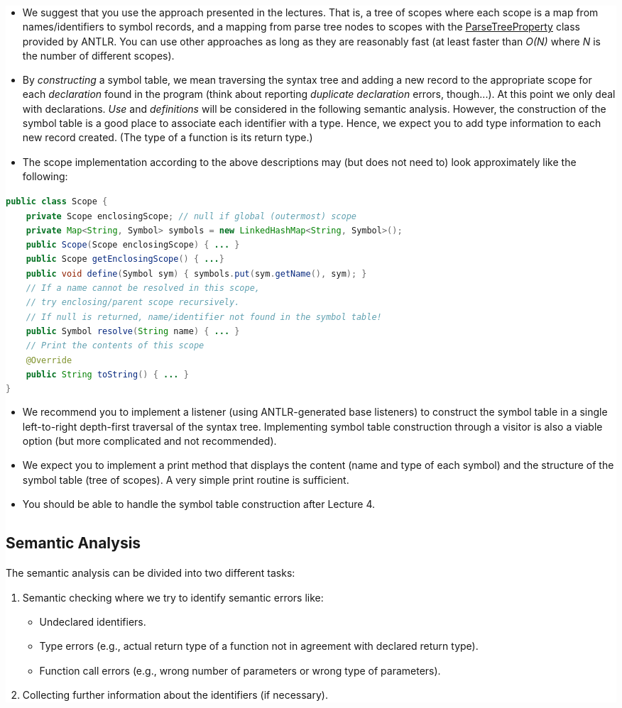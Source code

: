 - We suggest that you use the approach presented in the lectures. That is, a tree of scopes where each scope is a map from names/identifiers to symbol records, and a mapping from parse tree nodes to scopes with the [ParseTreeProperty](https://www.antlr.org/api/Java/org/antlr/v4/runtime/tree/ParseTreeProperty.html) class provided by ANTLR. You can use other approaches as long as they are reasonably fast (at least faster than *O(N)* where *N* is the number of different scopes).

- By *constructing* a symbol table, we mean traversing the syntax tree and adding a new record to the appropriate scope for each *declaration* found in the program (think about reporting *duplicate declaration* errors, though...). At this point we only deal with declarations. *Use* and *definitions* will be considered in the following semantic analysis. However, the construction of the symbol table is a good place to associate each identifier with a type. Hence, we expect you to add type information to each new record created. (The type of a function is its return type.)

- The scope implementation according to the above descriptions may (but does not need to) look approximately like the following:

```java
public class Scope {
    private Scope enclosingScope; // null if global (outermost) scope
    private Map<String, Symbol> symbols = new LinkedHashMap<String, Symbol>();
    public Scope(Scope enclosingScope) { ... }
    public Scope getEnclosingScope() { ...}
    public void define(Symbol sym) { symbols.put(sym.getName(), sym); }
    // If a name cannot be resolved in this scope,
    // try enclosing/parent scope recursively.
    // If null is returned, name/identifier not found in the symbol table!
    public Symbol resolve(String name) { ... }
    // Print the contents of this scope
    @Override
    public String toString() { ... }
}
```

- We recommend you to implement a listener (using ANTLR-generated base listeners) to construct the symbol table in a single left-to-right depth-first traversal of the syntax tree. Implementing symbol table construction through a visitor is also a viable option (but more complicated and not recommended).

- We expect you to implement a print method that displays the content (name and type of each symbol) and the structure of the symbol table (tree of scopes). A very simple print routine is sufficient.

- You should be able to handle the symbol table construction after Lecture 4.

## Semantic Analysis

The semantic analysis can be divided into two different tasks:

1. Semantic checking where we try to identify semantic errors like:
    - Undeclared identifiers.

    - Type errors (e.g., actual return type of a function not in agreement with declared return type).

    - Function call errors (e.g., wrong number of parameters or wrong type of parameters).

2. Collecting further information about the identifiers (if necessary).
